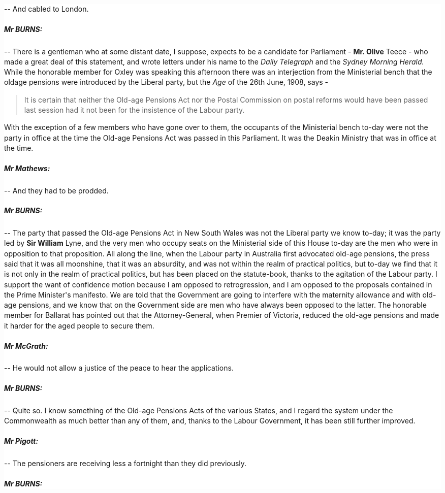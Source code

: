 -- And cabled to London. 

##### Mr BURNS:

-- There is a gentleman who at some distant date, I suppose, expects to be a candidate for Parliament -  **Mr. Olive**  Teece - who made a great deal of this statement, and wrote letters under his name to the  *Daily Telegraph*  and the  *Sydney Morning Herald.*  While the honorable member for Oxley was speaking this afternoon there was an interjection from the Ministerial bench that the oldage pensions were introduced by the Liberal party, but the  *Age*  of the 26th June, 1908, says - 

  >It is certain that neither the Old-age Pensions Act nor the Postal Commission on postal reforms would have been passed last session had it not been for the insistence of the Labour party. 

With the exception of a few members who have gone over to them, the occupants of the Ministerial bench to-day were not the party in office at the time the Old-age Pensions Act was passed in this Parliament. It was the Deakin Ministry that was in office at the time. 

##### Mr Mathews:

-- And they had to be prodded. 

##### Mr BURNS:

-- The party that passed the Old-age Pensions Act in New South Wales was not the Liberal party we know to-day; it was the party led by  **Sir William**  Lyne, and the very men who occupy seats on the Ministerial side of this House to-day are the men who were in opposition to that proposition. All along the line, when the Labour party in Australia first advocated old-age pensions, the press said that it was all moonshine, that it was an absurdity, and was not within the realm of practical politics, but to-day we find that it is not only in the realm of practical politics, but has been placed on the statute-book, thanks to the agitation of the Labour party. I support the want of confidence motion because I am opposed to retrogression, and I am opposed to the proposals contained in the Prime Minister's manifesto. We are told that the Government are going to interfere with the maternity allowance and with old-age pensions, and we know that on the Government side are men who have always been opposed to the latter. The honorable member for Ballarat has pointed out that the Attorney-General, when Premier of Victoria, reduced the old-age pensions and made it harder for the aged people to secure them. 

##### Mr McGrath:

-- He would not allow a justice of the peace to hear the applications. 

##### Mr BURNS:

-- Quite so. I know something of the Old-age Pensions Acts of the various States, and I regard the system under the Commonwealth as much better than any of them, and, thanks to the Labour Government, it has been still further improved. 

##### Mr Pigott:

-- The pensioners are receiving less a fortnight than they did previously. 

##### Mr BURNS:
